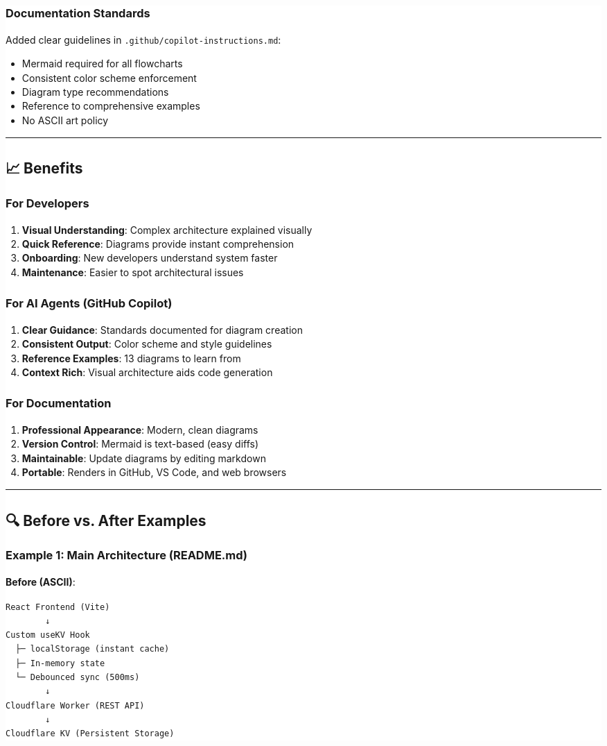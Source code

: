 ### Documentation Standards

Added clear guidelines in `.github/copilot-instructions.md`:

- Mermaid required for all flowcharts
- Consistent color scheme enforcement
- Diagram type recommendations
- Reference to comprehensive examples
- No ASCII art policy

---

## 📈 Benefits

### For Developers

1. **Visual Understanding**: Complex architecture explained visually
2. **Quick Reference**: Diagrams provide instant comprehension
3. **Onboarding**: New developers understand system faster
4. **Maintenance**: Easier to spot architectural issues

### For AI Agents (GitHub Copilot)

1. **Clear Guidance**: Standards documented for diagram creation
2. **Consistent Output**: Color scheme and style guidelines
3. **Reference Examples**: 13 diagrams to learn from
4. **Context Rich**: Visual architecture aids code generation

### For Documentation

1. **Professional Appearance**: Modern, clean diagrams
2. **Version Control**: Mermaid is text-based (easy diffs)
3. **Maintainable**: Update diagrams by editing markdown
4. **Portable**: Renders in GitHub, VS Code, and web browsers

---

## 🔍 Before vs. After Examples

### Example 1: Main Architecture (README.md)

**Before (ASCII)**:

```text
React Frontend (Vite)
        ↓
Custom useKV Hook
  ├─ localStorage (instant cache)
  ├─ In-memory state
  └─ Debounced sync (500ms)
        ↓
Cloudflare Worker (REST API)
        ↓
Cloudflare KV (Persistent Storage)
```

